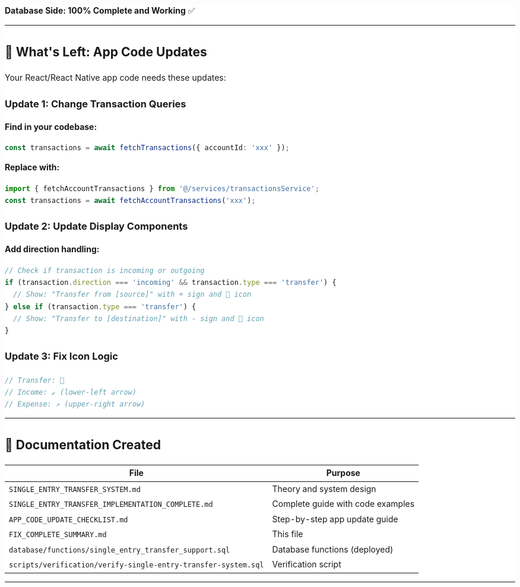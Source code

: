 **Database Side: 100% Complete and Working** ✅

---

## 📱 What's Left: App Code Updates

Your React/React Native app code needs these updates:

### Update 1: Change Transaction Queries

**Find in your codebase:**
```typescript
const transactions = await fetchTransactions({ accountId: 'xxx' });
```

**Replace with:**
```typescript
import { fetchAccountTransactions } from '@/services/transactionsService';
const transactions = await fetchAccountTransactions('xxx');
```

### Update 2: Update Display Components

**Add direction handling:**
```typescript
// Check if transaction is incoming or outgoing
if (transaction.direction === 'incoming' && transaction.type === 'transfer') {
  // Show: "Transfer from [source]" with + sign and 🔄 icon
} else if (transaction.type === 'transfer') {
  // Show: "Transfer to [destination]" with - sign and 🔄 icon
}
```

### Update 3: Fix Icon Logic

```typescript
// Transfer: 🔄
// Income: ↙️ (lower-left arrow)
// Expense: ↗️ (upper-right arrow)
```

---

## 📄 Documentation Created

| File | Purpose |
|------|---------|
| `SINGLE_ENTRY_TRANSFER_SYSTEM.md` | Theory and system design |
| `SINGLE_ENTRY_TRANSFER_IMPLEMENTATION_COMPLETE.md` | Complete guide with code examples |
| `APP_CODE_UPDATE_CHECKLIST.md` | Step-by-step app update guide |
| `FIX_COMPLETE_SUMMARY.md` | This file |
| `database/functions/single_entry_transfer_support.sql` | Database functions (deployed) |
| `scripts/verification/verify-single-entry-transfer-system.sql` | Verification script |

---